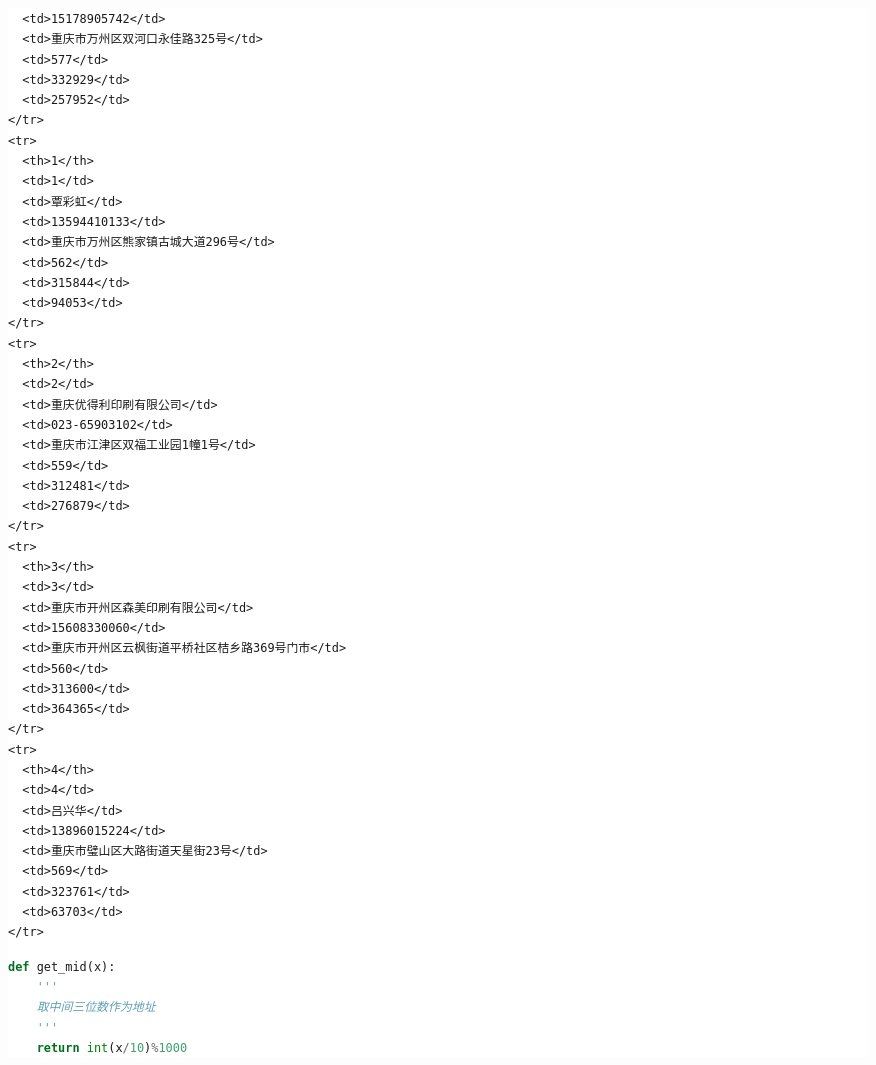       <td>15178905742</td>
      <td>重庆市万州区双河口永佳路325号</td>
      <td>577</td>
      <td>332929</td>
      <td>257952</td>
    </tr>
    <tr>
      <th>1</th>
      <td>1</td>
      <td>覃彩虹</td>
      <td>13594410133</td>
      <td>重庆市万州区熊家镇古城大道296号</td>
      <td>562</td>
      <td>315844</td>
      <td>94053</td>
    </tr>
    <tr>
      <th>2</th>
      <td>2</td>
      <td>重庆优得利印刷有限公司</td>
      <td>023-65903102</td>
      <td>重庆市江津区双福工业园1幢1号</td>
      <td>559</td>
      <td>312481</td>
      <td>276879</td>
    </tr>
    <tr>
      <th>3</th>
      <td>3</td>
      <td>重庆市开州区森美印刷有限公司</td>
      <td>15608330060</td>
      <td>重庆市开州区云枫街道平桥社区桔乡路369号门市</td>
      <td>560</td>
      <td>313600</td>
      <td>364365</td>
    </tr>
    <tr>
      <th>4</th>
      <td>4</td>
      <td>吕兴华</td>
      <td>13896015224</td>
      <td>重庆市璧山区大路街道天星街23号</td>
      <td>569</td>
      <td>323761</td>
      <td>63703</td>
    </tr>
  </tbody>
</table>

```python
def get_mid(x):
    '''
    取中间三位数作为地址
    '''
    return int(x/10)%1000
```
